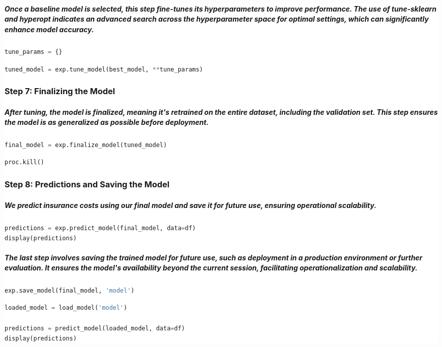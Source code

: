 ##### Once a baseline model is selected, this step fine-tunes its hyperparameters to improve performance. The use of tune-sklearn and hyperopt indicates an advanced search across the hyperparameter space for optimal settings, which can significantly enhance model accuracy.


```python
tune_params = {}
```

```python
tuned_model = exp.tune_model(best_model, **tune_params)
```

### Step 7: Finalizing the Model



##### After tuning, the model is finalized, meaning it's retrained on the entire dataset, including the validation set. This step ensures the model is as generalized as possible before deployment.

```python
final_model = exp.finalize_model(tuned_model)
```

```python
proc.kill()
```

### Step 8: Predictions and Saving the Model



##### We predict insurance costs using our final model and save it for future use, ensuring operational scalability.

```python
predictions = exp.predict_model(final_model, data=df)
display(predictions)
```

##### The last step involves saving the trained model for future use, such as deployment in a production environment or further evaluation. It ensures the model's availability beyond the current session, facilitating operationalization and scalability.

```python
exp.save_model(final_model, 'model')
```

```python
loaded_model = load_model('model')

predictions = predict_model(loaded_model, data=df)
display(predictions)
```
